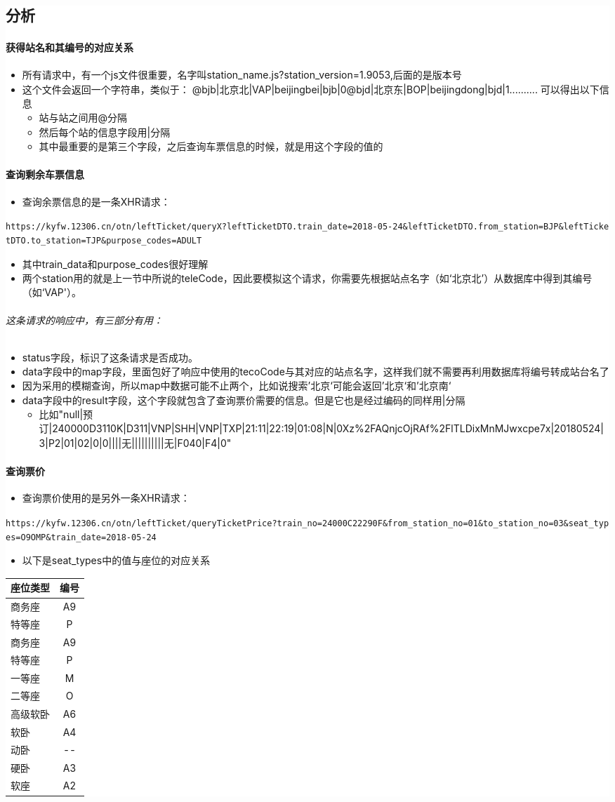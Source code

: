

## 分析



#### 获得站名和其编号的对应关系
 + 所有请求中，有一个js文件很重要，名字叫station_name.js?station_version=1.9053,后面的是版本号
 + 这个文件会返回一个字符串，类似于： @bjb|北京北|VAP|beijingbei|bjb|0@bjd|北京东|BOP|beijingdong|bjd|1.......... 可以得出以下信息
    - 站与站之间用@分隔
    - 然后每个站的信息字段用|分隔
    - 其中最重要的是第三个字段，之后查询车票信息的时候，就是用这个字段的值的
    <!--我不仅获取并解析了这个字符串，同时也把信息写入了sqlite3数据库里。-->

#### 查询剩余车票信息
 + 查询余票信息的是一条XHR请求：
```
https://kyfw.12306.cn/otn/leftTicket/queryX?leftTicketDTO.train_date=2018-05-24&leftTicketDTO.from_station=BJP&leftTicketDTO.to_station=TJP&purpose_codes=ADULT
```
 + 其中train_data和purpose_codes很好理解
 + 两个station用的就是上一节中所说的teleCode，因此要模拟这个请求，你需要先根据站点名字（如‘北京北’）从数据库中得到其编号（如‘VAP'）。

###### 这条请求的响应中，有三部分有用：
 + status字段，标识了这条请求是否成功。
 + data字段中的map字段，里面包好了响应中使用的tecoCode与其对应的站点名字，这样我们就不需要再利用数据库将编号转成站台名了
 + 因为采用的模糊查询，所以map中数据可能不止两个，比如说搜索’北京‘可能会返回’北京‘和’北京南‘
 + data字段中的result字段，这个字段就包含了查询票价需要的信息。但是它也是经过编码的同样用|分隔
    - 比如"null|预订|240000D3110K|D311|VNP|SHH|VNP|TXP|21:11|22:19|01:08|N|0Xz%2FAQnjcOjRAf%2FlTLDixMnMJwxcpe7x|20180524|3|P2|01|02|0|0||||无||||||||||无|F040|F4|0"
 









#### 查询票价
 + 查询票价使用的是另外一条XHR请求：
```
https://kyfw.12306.cn/otn/leftTicket/queryTicketPrice?train_no=24000C22290F&from_station_no=01&to_station_no=03&seat_types=O9OMP&train_date=2018-05-24
```



 + 以下是seat_types中的值与座位的对应关系

|座位类型|编号|
|:----|:-:|
|商务座|A9|
|特等座|P|
|商务座|A9|
|特等座|P|
|一等座|M|
|二等座|O|
|高级软卧	|A6|
|软卧|A4|
|动卧|--|
|硬卧|A3|
|软座|A2|